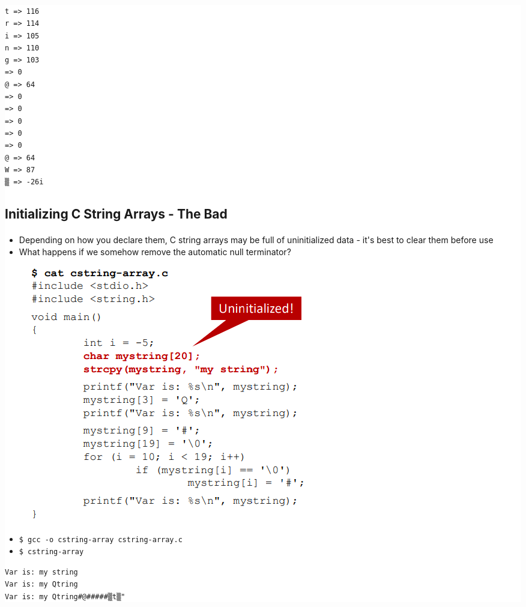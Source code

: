 ```
t => 116
r => 114
i => 105
n => 110
g => 103
=> 0
@ => 64
=> 0
=> 0
=> 0
=> 0
=> 0
@ => 64
W => 87
▒ => -26i
```

## Initializing C String Arrays - The Bad
* Depending on how you declare them, C string arrays may be full of uninitialized data - it's best to clear them before use
* What happens if we somehow remove the automatic null terminator?
![1](./images/5_1.png)
* `$ gcc -o cstring-array cstring-array.c`
* `$ cstring-array`
```
Var is: my string
Var is: my Qtring
Var is: my Qtring#@#####▒t▒"
```